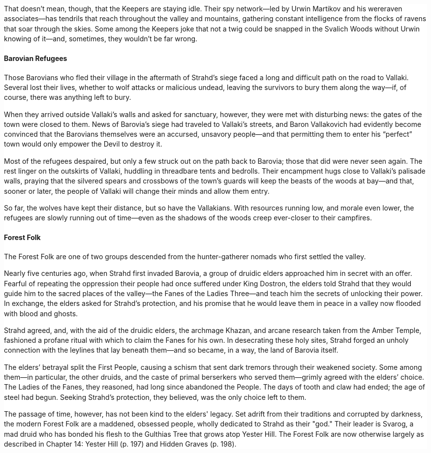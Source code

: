 That doesn’t mean, though, that the Keepers are staying idle. Their spy network—led by Urwin Martikov and his wereraven associates—has tendrils that reach throughout the valley and mountains, gathering constant intelligence from the flocks of ravens that soar through the skies. Some among the Keepers joke that not a twig could be snapped in the Svalich Woods without Urwin knowing of it—and, sometimes, they wouldn’t be far wrong.

#### Barovian Refugees

Those Barovians who fled their village in the aftermath of Strahd’s siege faced a long and difficult path on the road to Vallaki. Several lost their lives, whether to wolf attacks or malicious undead, leaving the survivors to bury them along the way—if, of course, there was anything left to bury.

When they arrived outside Vallaki’s walls and asked for sanctuary, however, they were met with disturbing news: the gates of the town were closed to them. News of Barovia’s siege had traveled to Vallaki’s streets, and Baron Vallakovich had evidently become convinced that the Barovians themselves were an accursed, unsavory people—and that permitting them to enter his “perfect” town would only empower the Devil to destroy it.

Most of the refugees despaired, but only a few struck out on the path back to Barovia; those that did were never seen again. The rest linger on the outskirts of Vallaki, huddling in threadbare tents and bedrolls. Their encampment hugs close to Vallaki’s palisade walls, praying that the silvered spears and crossbows of the town’s guards will keep the beasts of the woods at bay—and that, sooner or later, the people of Vallaki will change their minds and allow them entry. 

So far, the wolves have kept their distance, but so have the Vallakians. With resources running low, and morale even lower, the refugees are slowly running out of time—even as the shadows of the woods creep ever-closer to their campfires.

#### Forest Folk

The Forest Folk are one of two groups descended from the hunter-gatherer nomads who first settled the valley. 

Nearly five centuries ago, when Strahd first invaded Barovia, a group of druidic elders approached him in secret with an offer. Fearful of repeating the oppression their people had once suffered under King Dostron, the elders told Strahd that they would guide him to the sacred places of the valley—the Fanes of the Ladies Three—and teach him the secrets of unlocking their power. In exchange, the elders asked for Strahd’s protection, and his promise that he would leave them in peace in a valley now flooded with blood and ghosts.

Strahd agreed, and, with the aid of the druidic elders, the archmage Khazan, and arcane research taken from the Amber Temple, fashioned a profane ritual with which to claim the Fanes for his own. In desecrating these holy sites, Strahd forged an unholy connection with the leylines that lay beneath them—and so became, in a way, the land of Barovia itself.

The elders’ betrayal split the First People, causing a schism that sent dark tremors through their weakened society. Some among them—in particular, the other druids, and the caste of primal berserkers who served them—grimly agreed with the elders’ choice. The Ladies of the Fanes, they reasoned, had long since abandoned the People. The days of tooth and claw had ended; the age of steel had begun. Seeking Strahd’s protection, they believed, was the only choice left to them.

The passage of time, however, has not been kind to the elders' legacy. Set adrift from their traditions and corrupted by darkness, the modern Forest Folk are a maddened, obsessed people, wholly dedicated to Strahd as their "god." Their leader is Svarog, a mad druid who has bonded his flesh to the Gulthias Tree that grows atop Yester Hill. The Forest Folk are now otherwise largely as described in <span class="citation">Chapter 14: Yester Hill (p. 197)</span> and <span class="citation">Hidden Graves (p. 198)</span>.
